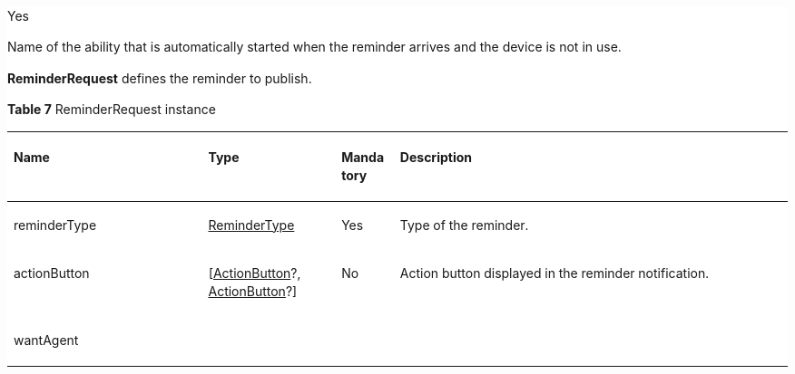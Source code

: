 <td class="cellrowborder" valign="top" width="7.5200000000000005%" headers="mcps1.2.5.1.3 "><p id="p11420193815427"><a name="p11420193815427"></a><a name="p11420193815427"></a>Yes</p>
</td>
<td class="cellrowborder" valign="top" width="51.300000000000004%" headers="mcps1.2.5.1.4 "><p id="p639093443717"><a name="p639093443717"></a><a name="p639093443717"></a>Name of the ability that is automatically started when the reminder arrives and the device is not in use.</p>
</td>
</tr>
</tbody>
</table>

**ReminderRequest**  defines the reminder to publish.

**Table  7**  ReminderRequest instance

<a name="table121851239193814"></a>
<table><thead align="left"><tr id="row1019153914389"><th class="cellrowborder" valign="top" width="24.94%" id="mcps1.2.5.1.1"><p id="p712019463387"><a name="p712019463387"></a><a name="p712019463387"></a>Name</p>
</th>
<th class="cellrowborder" valign="top" width="17.06%" id="mcps1.2.5.1.2"><p id="p13510183419404"><a name="p13510183419404"></a><a name="p13510183419404"></a>Type</p>
</th>
<th class="cellrowborder" valign="top" width="7.5200000000000005%" id="mcps1.2.5.1.3"><p id="p19861165634219"><a name="p19861165634219"></a><a name="p19861165634219"></a>Mandatory</p>
</th>
<th class="cellrowborder" valign="top" width="50.480000000000004%" id="mcps1.2.5.1.4"><p id="p171201246103818"><a name="p171201246103818"></a><a name="p171201246103818"></a>Description</p>
</th>
</tr>
</thead>
<tbody><tr id="row419114391388"><td class="cellrowborder" valign="top" width="24.94%" headers="mcps1.2.5.1.1 "><p id="p919193953819"><a name="p919193953819"></a><a name="p919193953819"></a>reminderType</p>
</td>
<td class="cellrowborder" valign="top" width="17.06%" headers="mcps1.2.5.1.2 "><p id="p3510113419402"><a name="p3510113419402"></a><a name="p3510113419402"></a><a href="#table486010552014">ReminderType</a></p>
</td>
<td class="cellrowborder" valign="top" width="7.5200000000000005%" headers="mcps1.2.5.1.3 "><p id="p2861175674219"><a name="p2861175674219"></a><a name="p2861175674219"></a>Yes</p>
</td>
<td class="cellrowborder" valign="top" width="50.480000000000004%" headers="mcps1.2.5.1.4 "><p id="p1019193963812"><a name="p1019193963812"></a><a name="p1019193963812"></a>Type of the reminder.</p>
</td>
</tr>
<tr id="row11911939103813"><td class="cellrowborder" valign="top" width="24.94%" headers="mcps1.2.5.1.1 "><p id="p1619123919389"><a name="p1619123919389"></a><a name="p1619123919389"></a>actionButton</p>
</td>
<td class="cellrowborder" valign="top" width="17.06%" headers="mcps1.2.5.1.2 "><p id="p18510034194010"><a name="p18510034194010"></a><a name="p18510034194010"></a>[<a href="#table880311117225">ActionButton</a>?, <a href="#table880311117225">ActionButton</a>?]</p>
</td>
<td class="cellrowborder" valign="top" width="7.5200000000000005%" headers="mcps1.2.5.1.3 "><p id="p686185619429"><a name="p686185619429"></a><a name="p686185619429"></a>No</p>
</td>
<td class="cellrowborder" valign="top" width="50.480000000000004%" headers="mcps1.2.5.1.4 "><p id="p3191133963820"><a name="p3191133963820"></a><a name="p3191133963820"></a>Action button displayed in the reminder notification.</p>
</td>
</tr>
<tr id="row16191739173818"><td class="cellrowborder" valign="top" width="24.94%" headers="mcps1.2.5.1.1 "><p id="p1192203917389"><a name="p1192203917389"></a><a name="p1192203917389"></a>wantAgent</p>